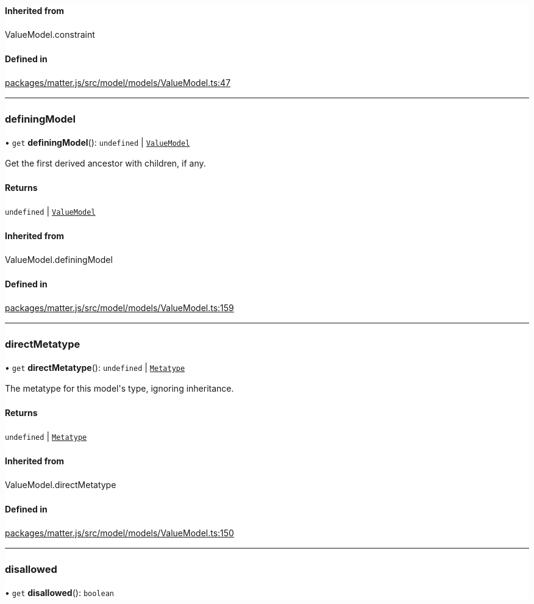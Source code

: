 #### Inherited from

ValueModel.constraint

#### Defined in

[packages/matter.js/src/model/models/ValueModel.ts:47](https://github.com/project-chip/matter.js/blob/6d3b6a5d957d88a9231d6ecab4bb41f8133112be/packages/matter.js/src/model/models/ValueModel.ts#L47)

___

### definingModel

• `get` **definingModel**(): `undefined` \| [`ValueModel`](model.ValueModel.md)

Get the first derived ancestor with children, if any.

#### Returns

`undefined` \| [`ValueModel`](model.ValueModel.md)

#### Inherited from

ValueModel.definingModel

#### Defined in

[packages/matter.js/src/model/models/ValueModel.ts:159](https://github.com/project-chip/matter.js/blob/6d3b6a5d957d88a9231d6ecab4bb41f8133112be/packages/matter.js/src/model/models/ValueModel.ts#L159)

___

### directMetatype

• `get` **directMetatype**(): `undefined` \| [`Metatype`](../enums/model.Metatype-1.md)

The metatype for this model's type, ignoring inheritance.

#### Returns

`undefined` \| [`Metatype`](../enums/model.Metatype-1.md)

#### Inherited from

ValueModel.directMetatype

#### Defined in

[packages/matter.js/src/model/models/ValueModel.ts:150](https://github.com/project-chip/matter.js/blob/6d3b6a5d957d88a9231d6ecab4bb41f8133112be/packages/matter.js/src/model/models/ValueModel.ts#L150)

___

### disallowed

• `get` **disallowed**(): `boolean`

